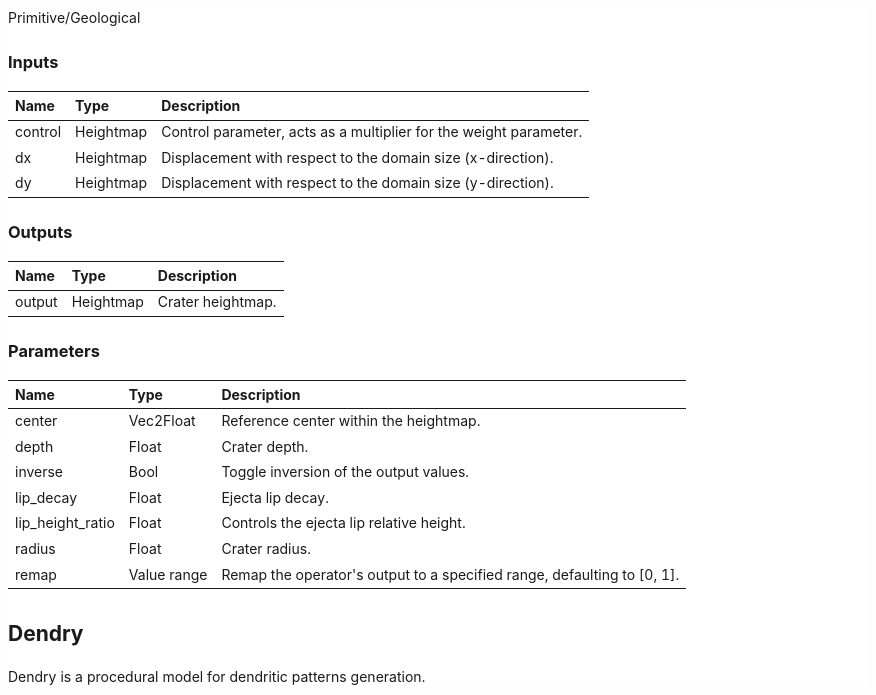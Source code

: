 
Primitive/Geological
### Inputs

|Name|Type|Description|
| :--- | :--- | :--- |
|control|Heightmap|Control parameter, acts as a multiplier for the weight parameter.|
|dx|Heightmap|Displacement with respect to the domain size (x-direction).|
|dy|Heightmap|Displacement with respect to the domain size (y-direction).|

### Outputs

|Name|Type|Description|
| :--- | :--- | :--- |
|output|Heightmap|Crater heightmap.|

### Parameters

|Name|Type|Description|
| :--- | :--- | :--- |
|center|Vec2Float|Reference center within the heightmap.|
|depth|Float|Crater depth.|
|inverse|Bool|Toggle inversion of the output values.|
|lip_decay|Float|Ejecta lip decay.|
|lip_height_ratio|Float|Controls the ejecta lip relative height.|
|radius|Float|Crater radius.|
|remap|Value range|Remap the operator's output to a specified range, defaulting to [0, 1].|

## Dendry


Dendry is a procedural model for dendritic patterns generation.
